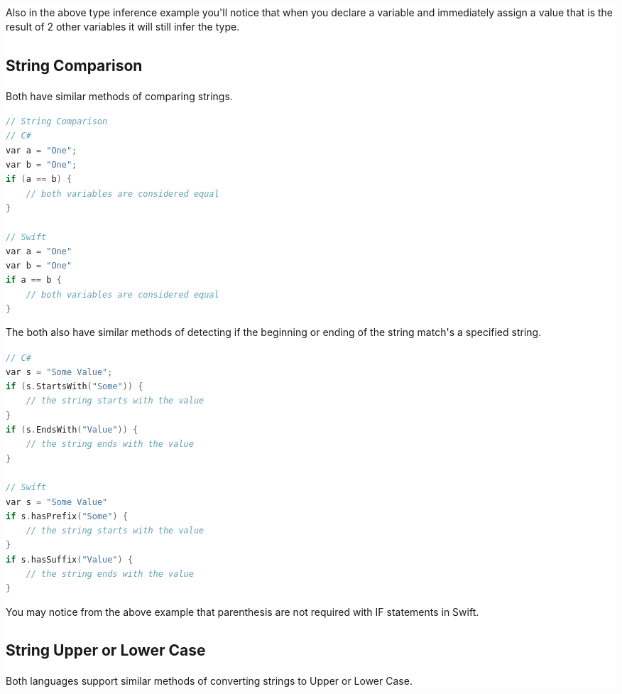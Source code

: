 Also in the above type inference example you'll notice that when you declare a variable and immediately assign a value that is the result of 2 other variables it will still infer the type.

## String Comparison

Both have similar methods of comparing strings.

```c
// String Comparison
// C#
var a = "One";
var b = "One";
if (a == b) {
    // both variables are considered equal
}

// Swift
var a = "One"
var b = "One"
if a == b {
    // both variables are considered equal
}
```

The both also have similar methods of detecting if the beginning or ending of the string match's a specified string.

```c
// C#
var s = "Some Value";
if (s.StartsWith("Some")) {
    // the string starts with the value
}
if (s.EndsWith("Value")) {
    // the string ends with the value
}

// Swift
var s = "Some Value"
if s.hasPrefix("Some") {
    // the string starts with the value
}
if s.hasSuffix("Value") {
    // the string ends with the value
}
```

You may notice from the above example that parenthesis are not required with IF statements in Swift.

## String Upper or Lower Case

Both languages support similar methods of converting strings to Upper or Lower Case.
